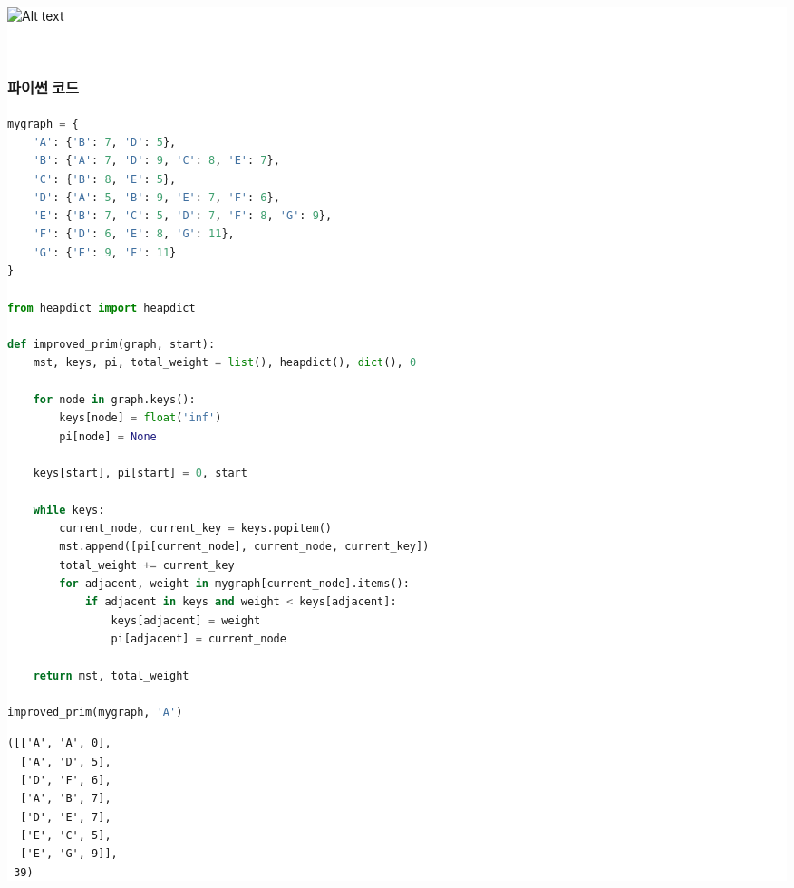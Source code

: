 ![Alt text](/public/post/2020_03_05_spanningtree_2/pic7.PNG)

&nbsp;
&nbsp;
&nbsp;
&nbsp;

### 파이썬 코드
~~~python
mygraph = {
    'A': {'B': 7, 'D': 5},
    'B': {'A': 7, 'D': 9, 'C': 8, 'E': 7},
    'C': {'B': 8, 'E': 5},
    'D': {'A': 5, 'B': 9, 'E': 7, 'F': 6},
    'E': {'B': 7, 'C': 5, 'D': 7, 'F': 8, 'G': 9},
    'F': {'D': 6, 'E': 8, 'G': 11},
    'G': {'E': 9, 'F': 11}    
}

from heapdict import heapdict

def improved_prim(graph, start):
    mst, keys, pi, total_weight = list(), heapdict(), dict(), 0

    for node in graph.keys():
        keys[node] = float('inf')
        pi[node] = None

    keys[start], pi[start] = 0, start

    while keys:
        current_node, current_key = keys.popitem()
        mst.append([pi[current_node], current_node, current_key])
        total_weight += current_key
        for adjacent, weight in mygraph[current_node].items():
            if adjacent in keys and weight < keys[adjacent]:
                keys[adjacent] = weight
                pi[adjacent] = current_node

    return mst, total_weight

improved_prim(mygraph, 'A')
~~~

~~~
([['A', 'A', 0],
  ['A', 'D', 5],
  ['D', 'F', 6],
  ['A', 'B', 7],
  ['D', 'E', 7],
  ['E', 'C', 5],
  ['E', 'G', 9]],
 39)
~~~
